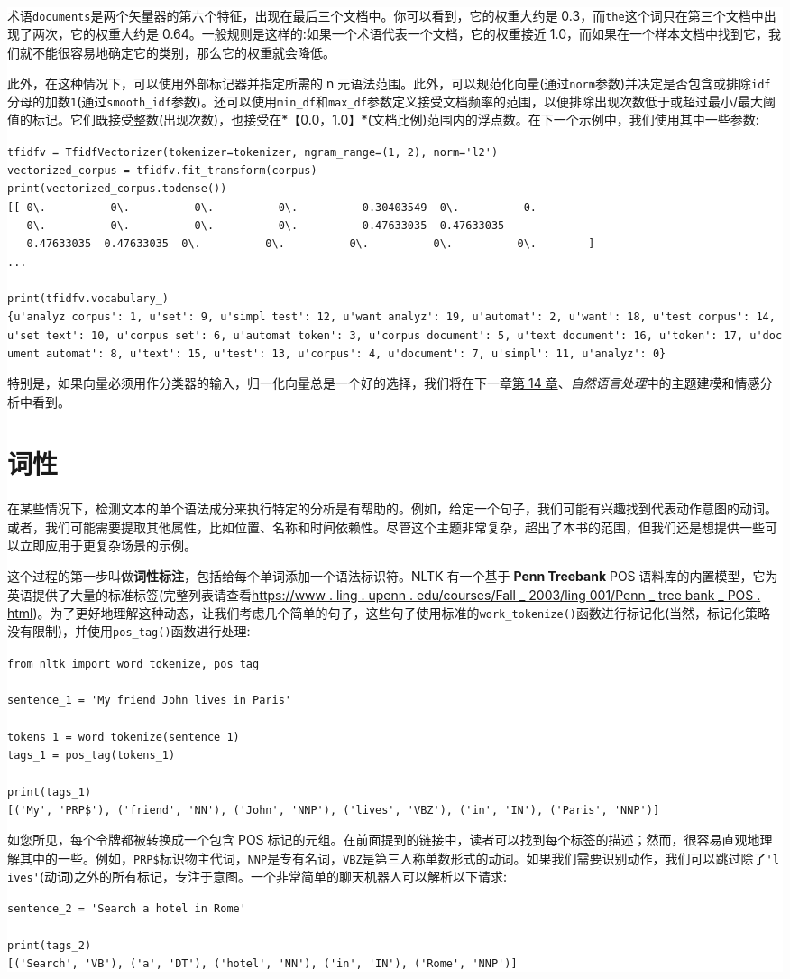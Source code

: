 术语`documents`是两个矢量器的第六个特征，出现在最后三个文档中。你可以看到，它的权重大约是 0.3，而`the`这个词只在第三个文档中出现了两次，它的权重大约是 0.64。一般规则是这样的:如果一个术语代表一个文档，它的权重接近 1.0，而如果在一个样本文档中找到它，我们就不能很容易地确定它的类别，那么它的权重就会降低。

此外，在这种情况下，可以使用外部标记器并指定所需的 n 元语法范围。此外，可以规范化向量(通过`norm`参数)并决定是否包含或排除`idf`分母的加数`1`(通过`smooth_idf`参数)。还可以使用`min_df`和`max_df`参数定义接受文档频率的范围，以便排除出现次数低于或超过最小/最大阈值的标记。它们既接受整数(出现次数)，也接受在*【0.0，1.0】*(文档比例)范围内的浮点数。在下一个示例中，我们使用其中一些参数:

```
tfidfv = TfidfVectorizer(tokenizer=tokenizer, ngram_range=(1, 2), norm='l2')
vectorized_corpus = tfidfv.fit_transform(corpus)
print(vectorized_corpus.todense())
[[ 0\.          0\.          0\.          0\.          0.30403549  0\.          0.
   0\.          0\.          0\.          0\.          0.47633035  0.47633035
   0.47633035  0.47633035  0\.          0\.          0\.          0\.          0\.        ]
...

print(tfidfv.vocabulary_)
{u'analyz corpus': 1, u'set': 9, u'simpl test': 12, u'want analyz': 19, u'automat': 2, u'want': 18, u'test corpus': 14, u'set text': 10, u'corpus set': 6, u'automat token': 3, u'corpus document': 5, u'text document': 16, u'token': 17, u'document automat': 8, u'text': 15, u'test': 13, u'corpus': 4, u'document': 7, u'simpl': 11, u'analyz': 0}
```

特别是，如果向量必须用作分类器的输入，归一化向量总是一个好的选择，我们将在下一章[第 14 章](11d3e480-6542-411f-96de-642633c42ad8.xhtml)、*自然语言处理*中的主题建模和情感分析中看到。

<title>Part-of-Speech</title>  

# 词性

在某些情况下，检测文本的单个语法成分来执行特定的分析是有帮助的。例如，给定一个句子，我们可能有兴趣找到代表动作意图的动词。或者，我们可能需要提取其他属性，比如位置、名称和时间依赖性。尽管这个主题非常复杂，超出了本书的范围，但我们还是想提供一些可以立即应用于更复杂场景的示例。

这个过程的第一步叫做**词性标注**，包括给每个单词添加一个语法标识符。NLTK 有一个基于 **Penn Treebank** POS 语料库的内置模型，它为英语提供了大量的标准标签(完整列表请查看[https://www . ling . upenn . edu/courses/Fall _ 2003/ling 001/Penn _ tree bank _ POS . html](https://www.ling.upenn.edu/courses/Fall_2003/ling001/penn_treebank_pos.html))。为了更好地理解这种动态，让我们考虑几个简单的句子，这些句子使用标准的`work_tokenize()`函数进行标记化(当然，标记化策略没有限制)，并使用`pos_tag()`函数进行处理:

```
from nltk import word_tokenize, pos_tag

sentence_1 = 'My friend John lives in Paris'

tokens_1 = word_tokenize(sentence_1)
tags_1 = pos_tag(tokens_1)

print(tags_1)
[('My', 'PRP$'), ('friend', 'NN'), ('John', 'NNP'), ('lives', 'VBZ'), ('in', 'IN'), ('Paris', 'NNP')]
```

如您所见，每个令牌都被转换成一个包含 POS 标记的元组。在前面提到的链接中，读者可以找到每个标签的描述；然而，很容易直观地理解其中的一些。例如，`PRP$`标识物主代词，`NNP`是专有名词，`VBZ`是第三人称单数形式的动词。如果我们需要识别动作，我们可以跳过除了`'lives'`(动词)之外的所有标记，专注于意图。一个非常简单的聊天机器人可以解析以下请求:

```
sentence_2 = 'Search a hotel in Rome'

print(tags_2)
[('Search', 'VB'), ('a', 'DT'), ('hotel', 'NN'), ('in', 'IN'), ('Rome', 'NNP')]
```
